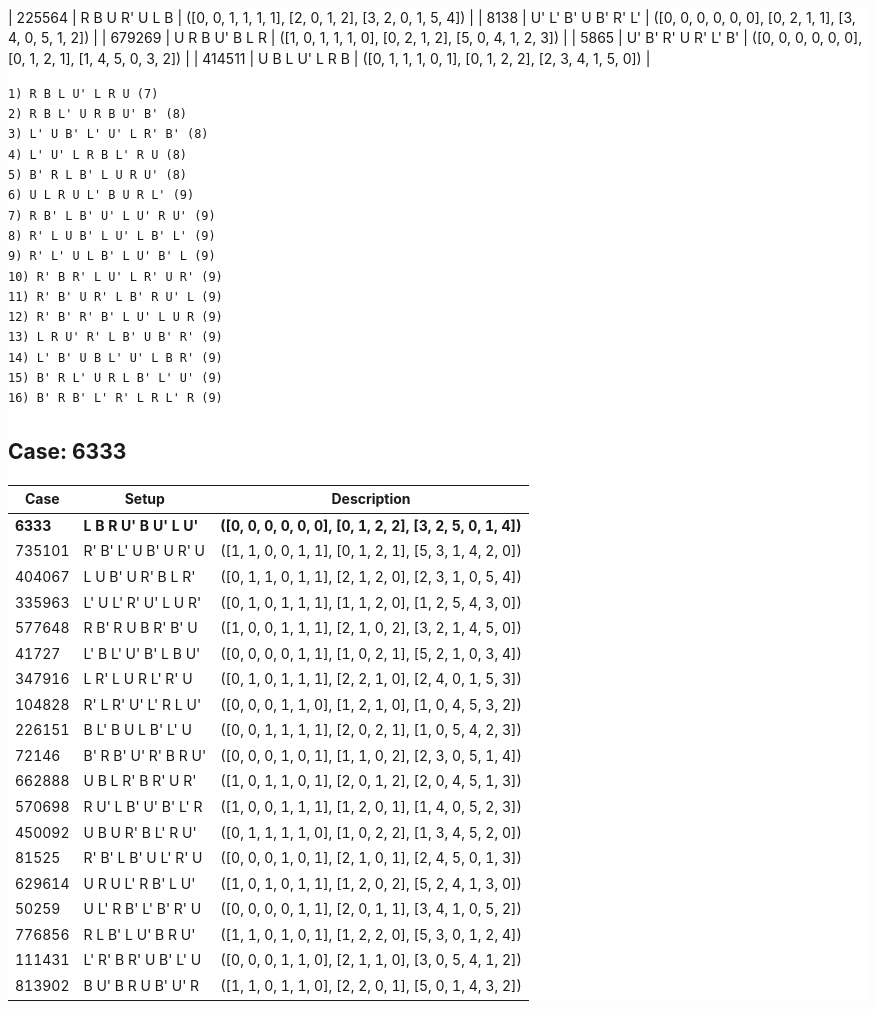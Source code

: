 | 225564 | R B U R' U L B | ([0, 0, 1, 1, 1, 1], [2, 0, 1, 2], [3, 2, 0, 1, 5, 4]) |
| 8138 | U' L' B' U B' R' L' | ([0, 0, 0, 0, 0, 0], [0, 2, 1, 1], [3, 4, 0, 5, 1, 2]) |
| 679269 | U R B U' B L R | ([1, 0, 1, 1, 1, 0], [0, 2, 1, 2], [5, 0, 4, 1, 2, 3]) |
| 5865 | U' B' R' U R' L' B' | ([0, 0, 0, 0, 0, 0], [0, 1, 2, 1], [1, 4, 5, 0, 3, 2]) |
| 414511 | U B L U' L R B | ([0, 1, 1, 1, 0, 1], [0, 1, 2, 2], [2, 3, 4, 1, 5, 0]) |


```
1) R B L U' L R U (7)
2) R B L' U R B U' B' (8)
3) L' U B' L' U' L R' B' (8)
4) L' U' L R B L' R U (8)
5) B' R L B' L U R U' (8)
6) U L R U L' B U R L' (9)
7) R B' L B' U' L U' R U' (9)
8) R' L U B' L U' L B' L' (9)
9) R' L' U L B' L U' B' L (9)
10) R' B R' L U' L R' U R' (9)
11) R' B' U R' L B' R U' L (9)
12) R' B' R' B' L U' L U R (9)
13) L R U' R' L B' U B' R' (9)
14) L' B' U B L' U' L B R' (9)
15) B' R L' U R L B' L' U' (9)
16) B' R B' L' R' L R L' R (9)
```
## Case: 6333
| Case | Setup | Description |
| ---- | ----- | ----------- |
| **6333** | **L B R U' B U' L U'** | **([0, 0, 0, 0, 0, 0], [0, 1, 2, 2], [3, 2, 5, 0, 1, 4])** |
| 735101 | R' B' L' U B' U R' U | ([1, 1, 0, 0, 1, 1], [0, 1, 2, 1], [5, 3, 1, 4, 2, 0]) |
| 404067 | L U B' U R' B L R' | ([0, 1, 1, 0, 1, 1], [2, 1, 2, 0], [2, 3, 1, 0, 5, 4]) |
| 335963 | L' U L' R' U' L U R' | ([0, 1, 0, 1, 1, 1], [1, 1, 2, 0], [1, 2, 5, 4, 3, 0]) |
| 577648 | R B' R U B R' B' U | ([1, 0, 0, 1, 1, 1], [2, 1, 0, 2], [3, 2, 1, 4, 5, 0]) |
| 41727 | L' B L' U' B' L B U' | ([0, 0, 0, 0, 1, 1], [1, 0, 2, 1], [5, 2, 1, 0, 3, 4]) |
| 347916 | L R' L U R L' R' U | ([0, 1, 0, 1, 1, 1], [2, 2, 1, 0], [2, 4, 0, 1, 5, 3]) |
| 104828 | R' L R' U' L' R L U' | ([0, 0, 0, 1, 1, 0], [1, 2, 1, 0], [1, 0, 4, 5, 3, 2]) |
| 226151 | B L' B U L B' L' U | ([0, 0, 1, 1, 1, 1], [2, 0, 2, 1], [1, 0, 5, 4, 2, 3]) |
| 72146 | B' R B' U' R' B R U' | ([0, 0, 0, 1, 0, 1], [1, 1, 0, 2], [2, 3, 0, 5, 1, 4]) |
| 662888 | U B L R' B R' U R' | ([1, 0, 1, 1, 0, 1], [2, 0, 1, 2], [2, 0, 4, 5, 1, 3]) |
| 570698 | R U' L B' U' B' L' R | ([1, 0, 0, 1, 1, 1], [1, 2, 0, 1], [1, 4, 0, 5, 2, 3]) |
| 450092 | U B U R' B L' R U' | ([0, 1, 1, 1, 1, 0], [1, 0, 2, 2], [1, 3, 4, 5, 2, 0]) |
| 81525 | R' B' L B' U L' R' U | ([0, 0, 0, 1, 0, 1], [2, 1, 0, 1], [2, 4, 5, 0, 1, 3]) |
| 629614 | U R U L' R B' L U' | ([1, 0, 1, 0, 1, 1], [1, 2, 0, 2], [5, 2, 4, 1, 3, 0]) |
| 50259 | U L' R B' L' B' R' U | ([0, 0, 0, 0, 1, 1], [2, 0, 1, 1], [3, 4, 1, 0, 5, 2]) |
| 776856 | R L B' L U' B R U' | ([1, 1, 0, 1, 0, 1], [1, 2, 2, 0], [5, 3, 0, 1, 2, 4]) |
| 111431 | L' R' B R' U B' L' U | ([0, 0, 0, 1, 1, 0], [2, 1, 1, 0], [3, 0, 5, 4, 1, 2]) |
| 813902 | B U' B R U B' U' R | ([1, 1, 0, 1, 1, 0], [2, 2, 0, 1], [5, 0, 1, 4, 3, 2]) |